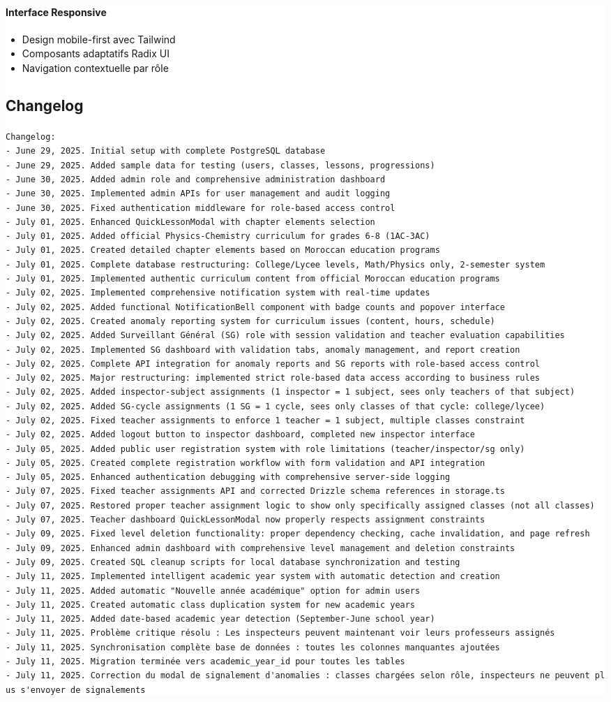 #### Interface Responsive
- Design mobile-first avec Tailwind
- Composants adaptatifs Radix UI
- Navigation contextuelle par rôle

## Changelog

```
Changelog:
- June 29, 2025. Initial setup with complete PostgreSQL database
- June 29, 2025. Added sample data for testing (users, classes, lessons, progressions)
- June 30, 2025. Added admin role and comprehensive administration dashboard
- June 30, 2025. Implemented admin APIs for user management and audit logging
- June 30, 2025. Fixed authentication middleware for role-based access control
- July 01, 2025. Enhanced QuickLessonModal with chapter elements selection
- July 01, 2025. Added official Physics-Chemistry curriculum for grades 6-8 (1AC-3AC)
- July 01, 2025. Created detailed chapter elements based on Moroccan education programs
- July 01, 2025. Complete database restructuring: College/Lycee levels, Math/Physics only, 2-semester system
- July 01, 2025. Implemented authentic curriculum content from official Moroccan education programs
- July 02, 2025. Implemented comprehensive notification system with real-time updates
- July 02, 2025. Added functional NotificationBell component with badge counts and popover interface
- July 02, 2025. Created anomaly reporting system for curriculum issues (content, hours, schedule)
- July 02, 2025. Added Surveillant Général (SG) role with session validation and teacher evaluation capabilities
- July 02, 2025. Implemented SG dashboard with validation tabs, anomaly management, and report creation
- July 02, 2025. Complete API integration for anomaly reports and SG reports with role-based access control
- July 02, 2025. Major restructuring: implemented strict role-based data access according to business rules
- July 02, 2025. Added inspector-subject assignments (1 inspector = 1 subject, sees only teachers of that subject)
- July 02, 2025. Added SG-cycle assignments (1 SG = 1 cycle, sees only classes of that cycle: college/lycee)
- July 02, 2025. Fixed teacher assignments to enforce 1 teacher = 1 subject, multiple classes constraint
- July 02, 2025. Added logout button to inspector dashboard, completed new inspector interface
- July 05, 2025. Added public user registration system with role limitations (teacher/inspector/sg only)
- July 05, 2025. Created complete registration workflow with form validation and API integration
- July 05, 2025. Enhanced authentication debugging with comprehensive server-side logging
- July 07, 2025. Fixed teacher assignments API and corrected Drizzle schema references in storage.ts
- July 07, 2025. Restored proper teacher assignment logic to show only specifically assigned classes (not all classes)
- July 07, 2025. Teacher dashboard QuickLessonModal now properly respects assignment constraints
- July 09, 2025. Fixed level deletion functionality: proper dependency checking, cache invalidation, and page refresh
- July 09, 2025. Enhanced admin dashboard with comprehensive level management and deletion constraints
- July 09, 2025. Created SQL cleanup scripts for local database synchronization and testing
- July 11, 2025. Implemented intelligent academic year system with automatic detection and creation
- July 11, 2025. Added automatic "Nouvelle année académique" option for admin users
- July 11, 2025. Created automatic class duplication system for new academic years
- July 11, 2025. Added date-based academic year detection (September-June school year)
- July 11, 2025. Problème critique résolu : Les inspecteurs peuvent maintenant voir leurs professeurs assignés
- July 11, 2025. Synchronisation complète base de données : toutes les colonnes manquantes ajoutées
- July 11, 2025. Migration terminée vers academic_year_id pour toutes les tables
- July 11, 2025. Correction du modal de signalement d'anomalies : classes chargées selon rôle, inspecteurs ne peuvent plus s'envoyer de signalements
```